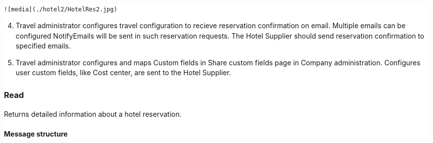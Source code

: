     ![media](./hotel2/HotelRes2.jpg)

4.  Travel administrator configures travel configuration to recieve reservation confirmation on email. Multiple emails can be configured
NotifyEmails will be sent in such reservation requests. The Hotel Supplier should send reservation confirmation to specified emails.

5. Travel administrator configures and maps Custom fields in Share custom fields page in Company administration. Configures user custom fields, like Cost center, are sent to the Hotel Supplier.
 
### Read

Returns detailed information about a hotel reservation.

#### Message structure
